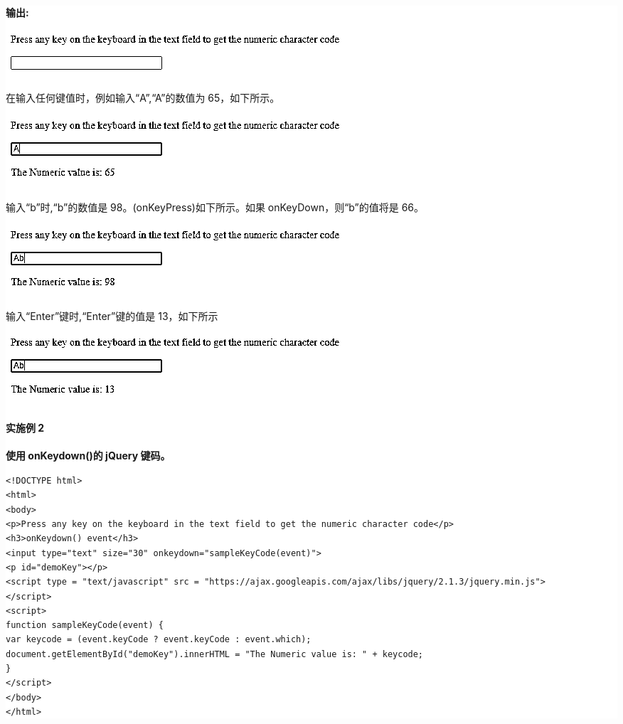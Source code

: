 **输出:**

![jQuery keycode output 1](img/9bcecd3d9d3b4bda30b1c998c2f29466.png)



在输入任何键值时，例如输入“A”,“A”的数值为 65，如下所示。

![jQuery keycode output 2](img/ea845a19750097b1dad07db5ee85855c.png)



输入“b”时,“b”的数值是 98。(onKeyPress)如下所示。如果 onKeyDown，则“b”的值将是 66。

![jQuery keycode output 3](img/0f07f2717a26a6adbced1f26c3b99ef0.png)



输入“Enter”键时,“Enter”键的值是 13，如下所示

![jQuery keycode output 4](img/ca224dc49a73dce38cf2fd6532b3786b.png)



#### 实施例 2

**使用 onKeydown()的 jQuery 键码。**

```
<!DOCTYPE html>
<html>
<body>
<p>Press any key on the keyboard in the text field to get the numeric character code</p>
<h3>onKeydown() event</h3>
<input type="text" size="30" onkeydown="sampleKeyCode(event)">
<p id="demoKey"></p>
<script type = "text/javascript" src = "https://ajax.googleapis.com/ajax/libs/jquery/2.1.3/jquery.min.js">
</script>
<script>
function sampleKeyCode(event) {
var keycode = (event.keyCode ? event.keyCode : event.which);
document.getElementById("demoKey").innerHTML = "The Numeric value is: " + keycode;
}
</script>
</body>
</html>
```
